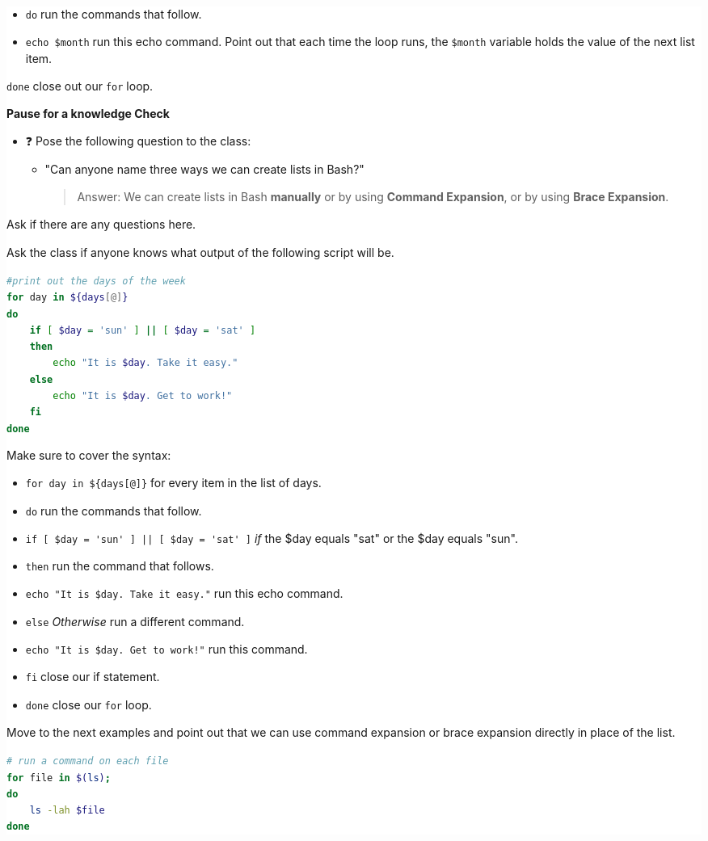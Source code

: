 - `do` run the commands that follow.

- `echo $month` run this echo command. Point out that each time the loop runs, the `$month` variable holds the value of the next list item.

`done` close out our `for` loop.

 **Pause for a knowledge Check**

- :question: Pose the following question to the class: 

  - "Can anyone name three ways we can create lists in Bash?" 

    > Answer: We can create lists in Bash **manually** or by using **Command Expansion**, or by using **Brace Expansion**.

Ask if there are any questions here.

Ask the class if anyone knows what output of the following script will be.

```bash
#print out the days of the week
for day in ${days[@]}
do
    if [ $day = 'sun' ] || [ $day = 'sat' ]
    then
        echo "It is $day. Take it easy."
    else
        echo "It is $day. Get to work!"
    fi
done
```

Make sure to cover the syntax:

- `for day in ${days[@]}` for every item in the list of days.

- `do` run the commands that follow.

- `if [ $day = 'sun' ] || [ $day = 'sat' ]` _if_ the $day equals "sat" or the $day equals "sun".

- `then` run the command that follows.

- `echo "It is $day. Take it easy."` run this echo command.

- `else` _Otherwise_ run a different command.

- `echo "It is $day. Get to work!"` run this command.

- `fi` close our if statement.

- `done` close our `for` loop.

Move to the next examples and point out that we can use command expansion or brace expansion directly in place of the list.

```bash
# run a command on each file
for file in $(ls);
do
    ls -lah $file
done
```
